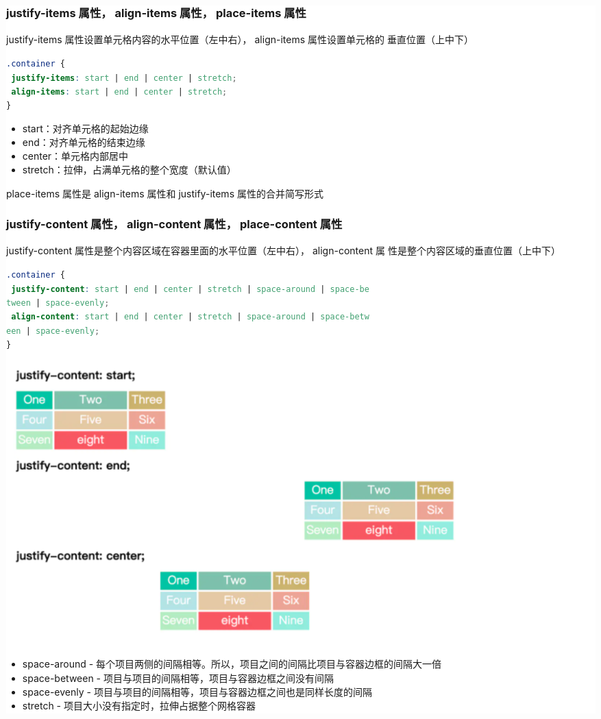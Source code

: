 ### justify-items 属性， align-items 属性， place-items 属性
justify-items 属性设置单元格内容的⽔平位置（左中右）， align-items 属性设置单元格的
垂直位置（上中下）
``` css
.container {
 justify-items: start | end | center | stretch;
 align-items: start | end | center | stretch;
}
```
* start：对⻬单元格的起始边缘
* end：对⻬单元格的结束边缘
* center：单元格内部居中
* stretch：拉伸，占满单元格的整个宽度（默认值）

place-items 属性是 align-items 属性和 justify-items 属性的合并简写形式

### justify-content 属性， align-content 属性， place-content 属性
justify-content 属性是整个内容区域在容器⾥⾯的⽔平位置（左中右）， align-content 属
性是整个内容区域的垂直位置（上中下）

``` css
.container {
 justify-content: start | end | center | stretch | space-around | space-be
tween | space-evenly;
 align-content: start | end | center | stretch | space-around | space-betw
een | space-evenly; 
}
```
![alt text](image-45.png)

* space-around - 每个项⽬两侧的间隔相等。所以，项⽬之间的间隔⽐项⽬与容器边框的间隔⼤⼀倍
* space-between - 项⽬与项⽬的间隔相等，项⽬与容器边框之间没有间隔
* space-evenly - 项⽬与项⽬的间隔相等，项⽬与容器边框之间也是同样⻓度的间隔
* stretch - 项⽬⼤⼩没有指定时，拉伸占据整个⽹格容器
